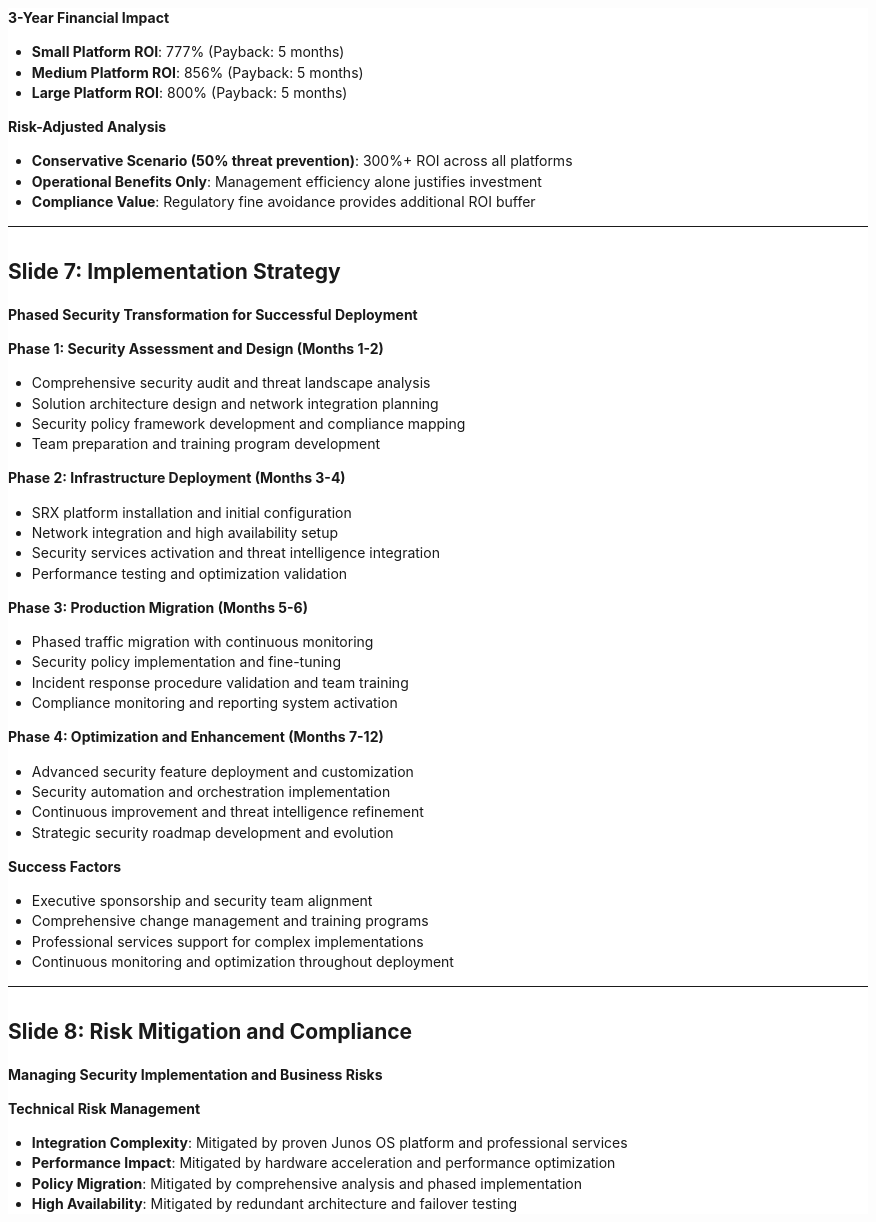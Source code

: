 **3-Year Financial Impact**
- **Small Platform ROI**: 777% (Payback: 5 months)
- **Medium Platform ROI**: 856% (Payback: 5 months)
- **Large Platform ROI**: 800% (Payback: 5 months)

**Risk-Adjusted Analysis**
- **Conservative Scenario (50% threat prevention)**: 300%+ ROI across all platforms
- **Operational Benefits Only**: Management efficiency alone justifies investment
- **Compliance Value**: Regulatory fine avoidance provides additional ROI buffer

---

## Slide 7: Implementation Strategy
**Phased Security Transformation for Successful Deployment**

**Phase 1: Security Assessment and Design (Months 1-2)**
- Comprehensive security audit and threat landscape analysis
- Solution architecture design and network integration planning
- Security policy framework development and compliance mapping
- Team preparation and training program development

**Phase 2: Infrastructure Deployment (Months 3-4)**
- SRX platform installation and initial configuration
- Network integration and high availability setup
- Security services activation and threat intelligence integration
- Performance testing and optimization validation

**Phase 3: Production Migration (Months 5-6)**
- Phased traffic migration with continuous monitoring
- Security policy implementation and fine-tuning
- Incident response procedure validation and team training
- Compliance monitoring and reporting system activation

**Phase 4: Optimization and Enhancement (Months 7-12)**
- Advanced security feature deployment and customization
- Security automation and orchestration implementation
- Continuous improvement and threat intelligence refinement
- Strategic security roadmap development and evolution

**Success Factors**
- Executive sponsorship and security team alignment
- Comprehensive change management and training programs
- Professional services support for complex implementations
- Continuous monitoring and optimization throughout deployment

---

## Slide 8: Risk Mitigation and Compliance
**Managing Security Implementation and Business Risks**

**Technical Risk Management**
- **Integration Complexity**: Mitigated by proven Junos OS platform and professional services
- **Performance Impact**: Mitigated by hardware acceleration and performance optimization
- **Policy Migration**: Mitigated by comprehensive analysis and phased implementation
- **High Availability**: Mitigated by redundant architecture and failover testing
